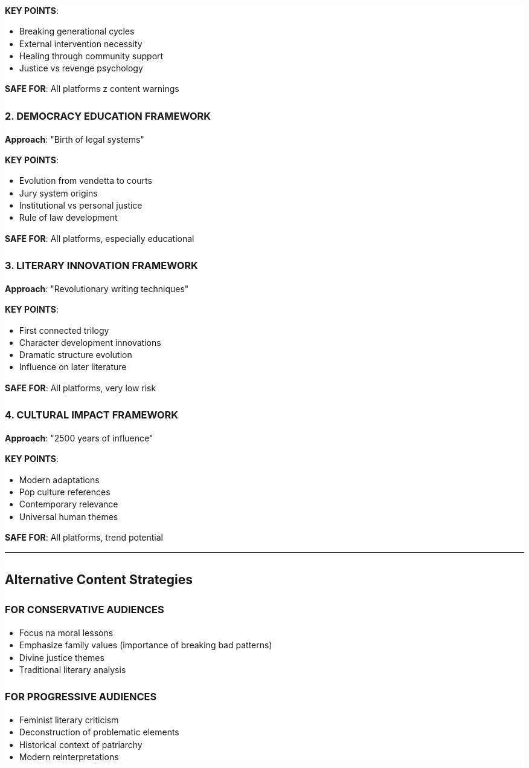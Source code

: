 **KEY POINTS**:
- Breaking generational cycles
- External intervention necessity
- Healing through community support
- Justice vs revenge psychology

**SAFE FOR**: All platforms z content warnings

### 2. DEMOCRACY EDUCATION FRAMEWORK  
**Approach**: "Birth of legal systems"

**KEY POINTS**:
- Evolution from vendetta to courts
- Jury system origins
- Institutional vs personal justice
- Rule of law development

**SAFE FOR**: All platforms, especially educational

### 3. LITERARY INNOVATION FRAMEWORK
**Approach**: "Revolutionary writing techniques"

**KEY POINTS**:
- First connected trilogy
- Character development innovations
- Dramatic structure evolution
- Influence on later literature

**SAFE FOR**: All platforms, very low risk

### 4. CULTURAL IMPACT FRAMEWORK
**Approach**: "2500 years of influence"

**KEY POINTS**:
- Modern adaptations
- Pop culture references
- Contemporary relevance
- Universal human themes

**SAFE FOR**: All platforms, trend potential

---

## Alternative Content Strategies

### FOR CONSERVATIVE AUDIENCES
- Focus na moral lessons
- Emphasize family values (importance of breaking bad patterns)
- Divine justice themes
- Traditional literary analysis

### FOR PROGRESSIVE AUDIENCES  
- Feminist literary criticism
- Deconstruction of problematic elements
- Historical context of patriarchy
- Modern reinterpretations
